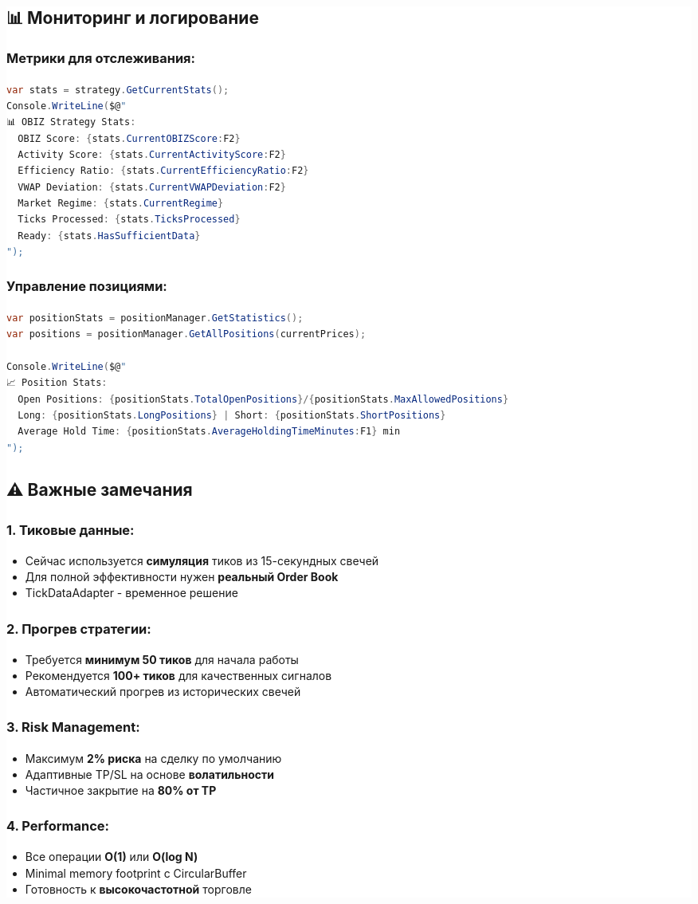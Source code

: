 ## 📊 Мониторинг и логирование

### Метрики для отслеживания:

```csharp
var stats = strategy.GetCurrentStats();
Console.WriteLine($@"
📊 OBIZ Strategy Stats:
  OBIZ Score: {stats.CurrentOBIZScore:F2}
  Activity Score: {stats.CurrentActivityScore:F2}
  Efficiency Ratio: {stats.CurrentEfficiencyRatio:F2}
  VWAP Deviation: {stats.CurrentVWAPDeviation:F2}
  Market Regime: {stats.CurrentRegime}
  Ticks Processed: {stats.TicksProcessed}
  Ready: {stats.HasSufficientData}
");
```

### Управление позициями:

```csharp
var positionStats = positionManager.GetStatistics();
var positions = positionManager.GetAllPositions(currentPrices);

Console.WriteLine($@"
📈 Position Stats:
  Open Positions: {positionStats.TotalOpenPositions}/{positionStats.MaxAllowedPositions}
  Long: {positionStats.LongPositions} | Short: {positionStats.ShortPositions}
  Average Hold Time: {positionStats.AverageHoldingTimeMinutes:F1} min
");
```

## ⚠️ Важные замечания

### 1. **Тиковые данные**:
- Сейчас используется **симуляция** тиков из 15-секундных свечей
- Для полной эффективности нужен **реальный Order Book**
- TickDataAdapter - временное решение

### 2. **Прогрев стратегии**:
- Требуется **минимум 50 тиков** для начала работы
- Рекомендуется **100+ тиков** для качественных сигналов
- Автоматический прогрев из исторических свечей

### 3. **Risk Management**:
- Максимум **2% риска** на сделку по умолчанию
- Адаптивные TP/SL на основе **волатильности**
- Частичное закрытие на **80% от TP**

### 4. **Performance**:
- Все операции **O(1)** или **O(log N)**
- Minimal memory footprint с CircularBuffer
- Готовность к **высокочастотной** торговле
